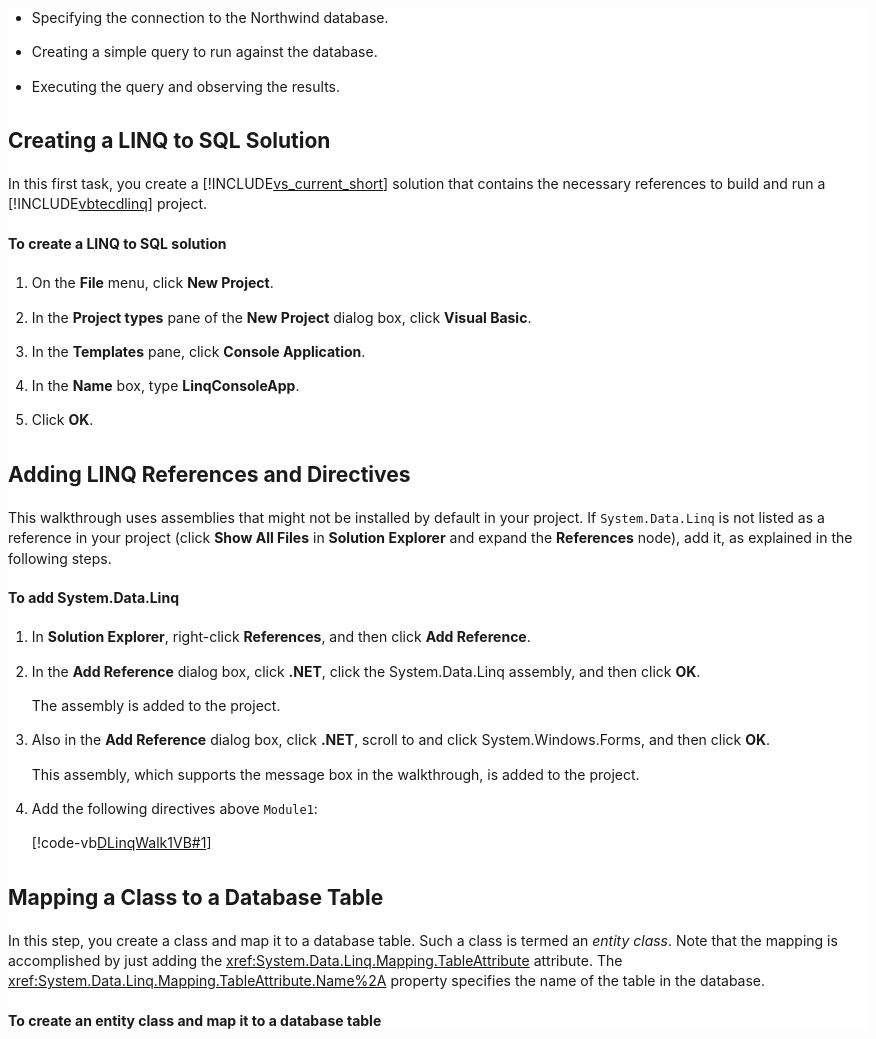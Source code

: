 -   Specifying the connection to the Northwind database.  
  
-   Creating a simple query to run against the database.  
  
-   Executing the query and observing the results.  
  
## Creating a LINQ to SQL Solution  
 In this first task, you create a [!INCLUDE[vs_current_short](../../../../../../includes/vs-current-short-md.md)] solution that contains the necessary references to build and run a [!INCLUDE[vbtecdlinq](../../../../../../includes/vbtecdlinq-md.md)] project.  
  
#### To create a LINQ to SQL solution  
  
1.  On the **File** menu, click **New Project**.  
  
2.  In the **Project types** pane of the **New Project** dialog box, click **Visual Basic**.  
  
3.  In the **Templates** pane, click **Console Application**.  
  
4.  In the **Name** box, type **LinqConsoleApp**.  
  
5.  Click **OK**.  
  
## Adding LINQ References and Directives  
 This walkthrough uses assemblies that might not be installed by default in your project. If `System.Data.Linq` is not listed as a reference in your project (click **Show All Files** in **Solution Explorer** and expand the **References** node), add it, as explained in the following steps.  
  
#### To add System.Data.Linq  
  
1.  In **Solution Explorer**, right-click **References**, and then click **Add Reference**.  
  
2.  In the **Add Reference** dialog box, click **.NET**, click the System.Data.Linq assembly, and then click **OK**.  
  
     The assembly is added to the project.  
  
3.  Also in the **Add Reference** dialog box, click **.NET**, scroll to and click System.Windows.Forms, and then click **OK**.  
  
     This assembly, which supports the message box in the walkthrough, is added to the project.  
  
4.  Add the following directives above `Module1`:  
  
     [!code-vb[DLinqWalk1VB#1](../../../../../../samples/snippets/visualbasic/VS_Snippets_Data/DLinqWalk1VB/vb/Module1.vb#1)]  
  
## Mapping a Class to a Database Table  
 In this step, you create a class and map it to a database table. Such a class is termed an *entity class*. Note that the mapping is accomplished by just adding the <xref:System.Data.Linq.Mapping.TableAttribute> attribute. The <xref:System.Data.Linq.Mapping.TableAttribute.Name%2A> property specifies the name of the table in the database.  
  
#### To create an entity class and map it to a database table  
  